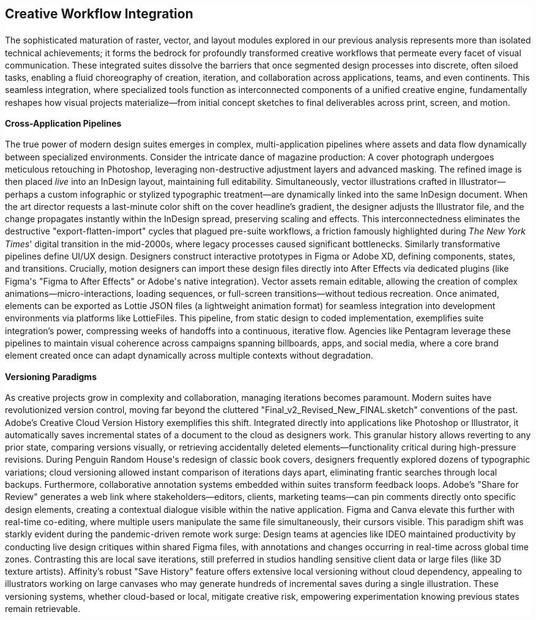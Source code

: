 ## Creative Workflow Integration

The sophisticated maturation of raster, vector, and layout modules explored in our previous analysis represents more than isolated technical achievements; it forms the bedrock for profoundly transformed creative workflows that permeate every facet of visual communication. These integrated suites dissolve the barriers that once segmented design processes into discrete, often siloed tasks, enabling a fluid choreography of creation, iteration, and collaboration across applications, teams, and even continents. This seamless integration, where specialized tools function as interconnected components of a unified creative engine, fundamentally reshapes how visual projects materialize—from initial concept sketches to final deliverables across print, screen, and motion.

**Cross-Application Pipelines**

The true power of modern design suites emerges in complex, multi-application pipelines where assets and data flow dynamically between specialized environments. Consider the intricate dance of magazine production: A cover photograph undergoes meticulous retouching in Photoshop, leveraging non-destructive adjustment layers and advanced masking. The refined image is then placed *live* into an InDesign layout, maintaining full editability. Simultaneously, vector illustrations crafted in Illustrator—perhaps a custom infographic or stylized typographic treatment—are dynamically linked into the same InDesign document. When the art director requests a last-minute color shift on the cover headline’s gradient, the designer adjusts the Illustrator file, and the change propagates instantly within the InDesign spread, preserving scaling and effects. This interconnectedness eliminates the destructive "export-flatten-import" cycles that plagued pre-suite workflows, a friction famously highlighted during *The New York Times*' digital transition in the mid-2000s, where legacy processes caused significant bottlenecks. Similarly transformative pipelines define UI/UX design. Designers construct interactive prototypes in Figma or Adobe XD, defining components, states, and transitions. Crucially, motion designers can import these design files directly into After Effects via dedicated plugins (like Figma's "Figma to After Effects" or Adobe's native integration). Vector assets remain editable, allowing the creation of complex animations—micro-interactions, loading sequences, or full-screen transitions—without tedious recreation. Once animated, elements can be exported as Lottie JSON files (a lightweight animation format) for seamless integration into development environments via platforms like LottieFiles. This pipeline, from static design to coded implementation, exemplifies suite integration’s power, compressing weeks of handoffs into a continuous, iterative flow. Agencies like Pentagram leverage these pipelines to maintain visual coherence across campaigns spanning billboards, apps, and social media, where a core brand element created once can adapt dynamically across multiple contexts without degradation.

**Versioning Paradigms**

As creative projects grow in complexity and collaboration, managing iterations becomes paramount. Modern suites have revolutionized version control, moving far beyond the cluttered "Final_v2_Revised_New_FINAL.sketch" conventions of the past. Adobe’s Creative Cloud Version History exemplifies this shift. Integrated directly into applications like Photoshop or Illustrator, it automatically saves incremental states of a document to the cloud as designers work. This granular history allows reverting to any prior state, comparing versions visually, or retrieving accidentally deleted elements—functionality critical during high-pressure revisions. During Penguin Random House's redesign of classic book covers, designers frequently explored dozens of typographic variations; cloud versioning allowed instant comparison of iterations days apart, eliminating frantic searches through local backups. Furthermore, collaborative annotation systems embedded within suites transform feedback loops. Adobe’s "Share for Review" generates a web link where stakeholders—editors, clients, marketing teams—can pin comments directly onto specific design elements, creating a contextual dialogue visible within the native application. Figma and Canva elevate this further with real-time co-editing, where multiple users manipulate the same file simultaneously, their cursors visible. This paradigm shift was starkly evident during the pandemic-driven remote work surge: Design teams at agencies like IDEO maintained productivity by conducting live design critiques within shared Figma files, with annotations and changes occurring in real-time across global time zones. Contrasting this are local save iterations, still preferred in studios handling sensitive client data or large files (like 3D texture artists). Affinity’s robust "Save History" feature offers extensive local versioning without cloud dependency, appealing to illustrators working on large canvases who may generate hundreds of incremental saves during a single illustration. These versioning systems, whether cloud-based or local, mitigate creative risk, empowering experimentation knowing previous states remain retrievable.

